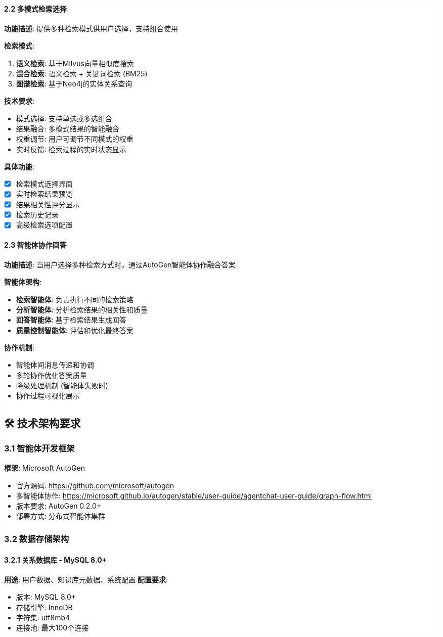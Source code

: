 #### 2.2 多模式检索选择
**功能描述**: 提供多种检索模式供用户选择，支持组合使用

**检索模式**:
1. **语义检索**: 基于Milvus向量相似度搜索
2. **混合检索**: 语义检索 + 关键词检索 (BM25)
3. **图谱检索**: 基于Neo4j的实体关系查询

**技术要求**:
- 模式选择: 支持单选或多选组合
- 结果融合: 多模式结果的智能融合
- 权重调节: 用户可调节不同模式的权重
- 实时反馈: 检索过程的实时状态显示

**具体功能**:
- [x] 检索模式选择界面
- [x] 实时检索结果预览
- [x] 结果相关性评分显示
- [x] 检索历史记录
- [x] 高级检索选项配置

#### 2.3 智能体协作回答
**功能描述**: 当用户选择多种检索方式时，通过AutoGen智能体协作融合答案

**智能体架构**:
- **检索智能体**: 负责执行不同的检索策略
- **分析智能体**: 分析检索结果的相关性和质量
- **回答智能体**: 基于检索结果生成回答
- **质量控制智能体**: 评估和优化最终答案

**协作机制**:
- 智能体间消息传递和协调
- 多轮协作优化答案质量
- 降级处理机制 (智能体失败时)
- 协作过程可视化展示

## 🛠️ 技术架构要求

### 3.1 智能体开发框架
**框架**: Microsoft AutoGen
- 官方源码: https://github.com/microsoft/autogen
- 多智能体协作: https://microsoft.github.io/autogen/stable/user-guide/agentchat-user-guide/graph-flow.html
- 版本要求: AutoGen 0.2.0+
- 部署方式: 分布式智能体集群

### 3.2 数据存储架构

#### 3.2.1 关系数据库 - MySQL 8.0+
**用途**: 用户数据、知识库元数据、系统配置
**配置要求**:
- 版本: MySQL 8.0+
- 存储引擎: InnoDB
- 字符集: utf8mb4
- 连接池: 最大100个连接
